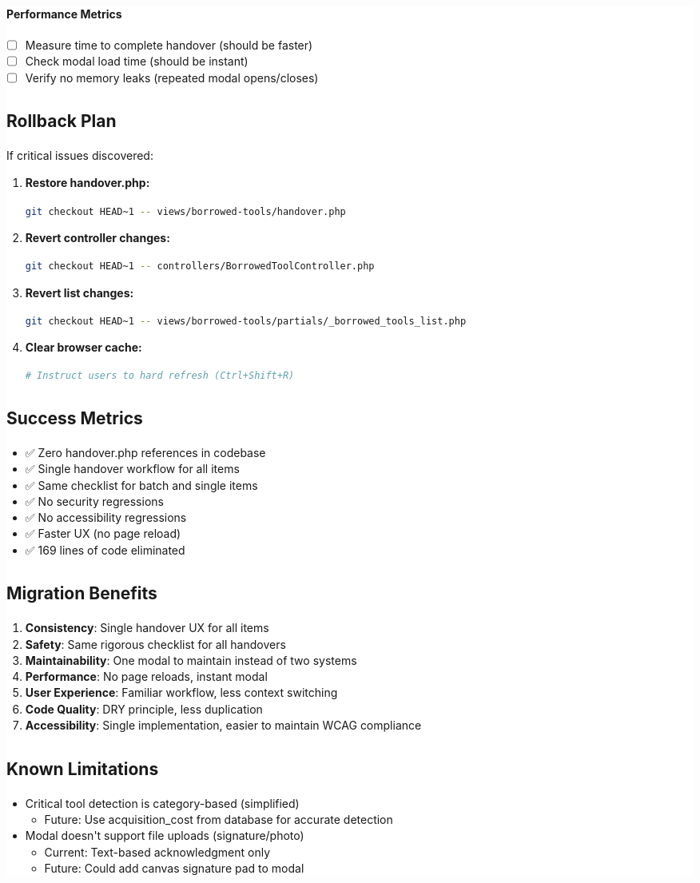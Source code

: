 #### Performance Metrics
- [ ] Measure time to complete handover (should be faster)
- [ ] Check modal load time (should be instant)
- [ ] Verify no memory leaks (repeated modal opens/closes)

## Rollback Plan

If critical issues discovered:

1. **Restore handover.php:**
   ```bash
   git checkout HEAD~1 -- views/borrowed-tools/handover.php
   ```

2. **Revert controller changes:**
   ```bash
   git checkout HEAD~1 -- controllers/BorrowedToolController.php
   ```

3. **Revert list changes:**
   ```bash
   git checkout HEAD~1 -- views/borrowed-tools/partials/_borrowed_tools_list.php
   ```

4. **Clear browser cache:**
   ```bash
   # Instruct users to hard refresh (Ctrl+Shift+R)
   ```

## Success Metrics

- ✅ Zero handover.php references in codebase
- ✅ Single handover workflow for all items
- ✅ Same checklist for batch and single items
- ✅ No security regressions
- ✅ No accessibility regressions
- ✅ Faster UX (no page reload)
- ✅ 169 lines of code eliminated

## Migration Benefits

1. **Consistency**: Single handover UX for all items
2. **Safety**: Same rigorous checklist for all handovers
3. **Maintainability**: One modal to maintain instead of two systems
4. **Performance**: No page reloads, instant modal
5. **User Experience**: Familiar workflow, less context switching
6. **Code Quality**: DRY principle, less duplication
7. **Accessibility**: Single implementation, easier to maintain WCAG compliance

## Known Limitations

- Critical tool detection is category-based (simplified)
  - Future: Use acquisition_cost from database for accurate detection
- Modal doesn't support file uploads (signature/photo)
  - Current: Text-based acknowledgment only
  - Future: Could add canvas signature pad to modal
